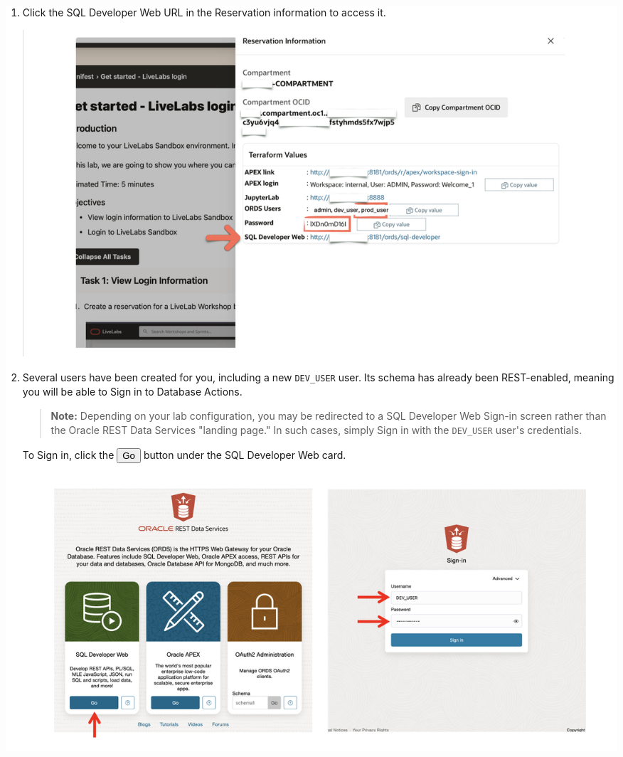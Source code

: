 1. Click the SQL Developer Web URL in the Reservation information to access it.

   ![Reservation info](images/reservation-info.png " ")

2. Several users have been created for you, including a new `DEV_USER` user. Its schema has already been REST-enabled, meaning you will be able to Sign in to Database Actions.

    > **Note:** Depending on your lab configuration, you may be redirected to a SQL Developer Web Sign-in screen rather than the Oracle REST Data Services "landing page." In such cases, simply Sign in with the `DEV_USER` user's credentials.

    To Sign in, click the <button type="button" style="pointer-events: none;">Go</button> button under the SQL Developer Web card.

    ![ORDS Signin](images/ords-signin.png " ")
